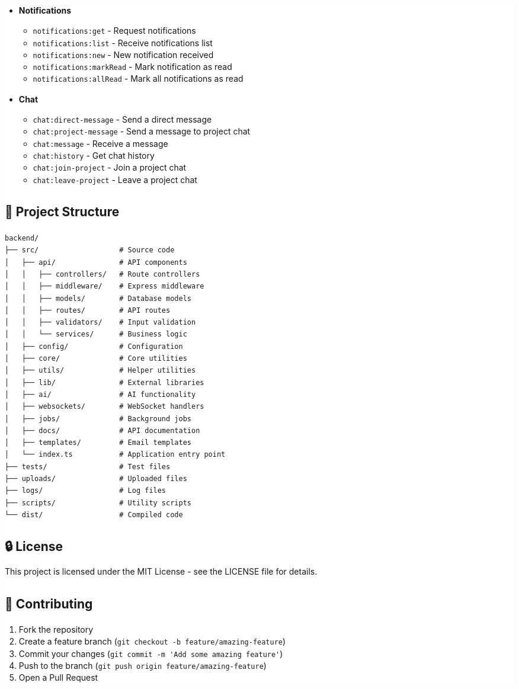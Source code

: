 - **Notifications**
  - `notifications:get` - Request notifications
  - `notifications:list` - Receive notifications list
  - `notifications:new` - New notification received
  - `notifications:markRead` - Mark notification as read
  - `notifications:allRead` - Mark all notifications as read

- **Chat**
  - `chat:direct-message` - Send a direct message
  - `chat:project-message` - Send a message to project chat
  - `chat:message` - Receive a message
  - `chat:history` - Get chat history
  - `chat:join-project` - Join a project chat
  - `chat:leave-project` - Leave a project chat

## 📁 Project Structure

```
backend/
├── src/                   # Source code
│   ├── api/               # API components
│   │   ├── controllers/   # Route controllers
│   │   ├── middleware/    # Express middleware
│   │   ├── models/        # Database models
│   │   ├── routes/        # API routes
│   │   ├── validators/    # Input validation
│   │   └── services/      # Business logic
│   ├── config/            # Configuration
│   ├── core/              # Core utilities
│   ├── utils/             # Helper utilities
│   ├── lib/               # External libraries
│   ├── ai/                # AI functionality
│   ├── websockets/        # WebSocket handlers
│   ├── jobs/              # Background jobs
│   ├── docs/              # API documentation
│   ├── templates/         # Email templates
│   └── index.ts           # Application entry point
├── tests/                 # Test files
├── uploads/               # Uploaded files
├── logs/                  # Log files
├── scripts/               # Utility scripts
└── dist/                  # Compiled code
```

## 🔒 License

This project is licensed under the MIT License - see the LICENSE file for details.

## 👥 Contributing

1. Fork the repository
2. Create a feature branch (`git checkout -b feature/amazing-feature`)
3. Commit your changes (`git commit -m 'Add some amazing feature'`)
4. Push to the branch (`git push origin feature/amazing-feature`)
5. Open a Pull Request